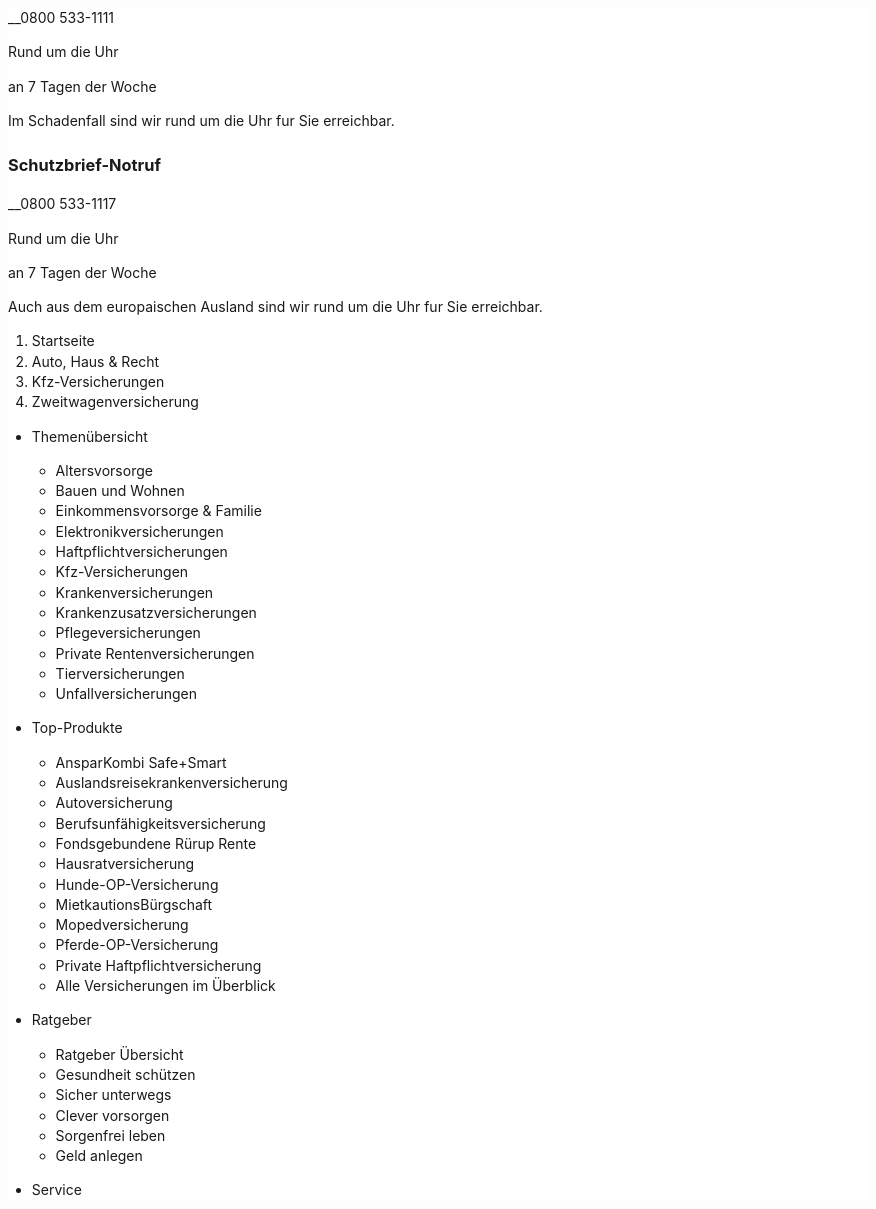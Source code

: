 __0800 533-1111

Rund um die Uhr

an 7 Tagen der Woche

Im Schadenfall sind wir rund um die Uhr fur Sie erreichbar.

### Schutzbrief-Notruf

__0800 533-1117

Rund um die Uhr

an 7 Tagen der Woche

Auch aus dem euro­paischen Ausland sind wir rund um die Uhr fur Sie
erreich­bar.

  1. Startseite
  2. Auto, Haus & Recht
  3. Kfz-Versicherungen
  4. Zweitwagenversicherung 

  * Themenübersicht 

    * Altersvorsorge 
    * Bauen und Wohnen 
    * Einkommensvorsorge & Familie 
    * Elektronikversicherungen 
    * Haftpflichtversicherungen 
    * Kfz-Versicherungen 
    * Krankenversicherungen 
    * Krankenzusatzversicherungen 
    * Pflegeversicherungen 
    * Private Rentenversicherungen 
    * Tierversicherungen 
    * Unfallversicherungen 
  * Top-Produkte 

    * AnsparKombi Safe+Smart 
    * Auslandsreisekrankenversicherung 
    * Autoversicherung 
    * Berufsunfähigkeitsversicherung 
    * Fondsgebundene Rürup Rente 
    * Hausratversicherung 
    * Hunde-OP-Versicherung 
    * MietkautionsBürgschaft 
    * Mopedversicherung 
    * Pferde-OP-Versicherung 
    * Private Haftpflichtversicherung 
    * Alle Versicherungen im Überblick 
  * Ratgeber 

    * Ratgeber Übersicht 
    * Gesundheit schützen 
    * Sicher unterwegs 
    * Clever vorsorgen 
    * Sorgenfrei leben 
    * Geld anlegen 
  * Service 
